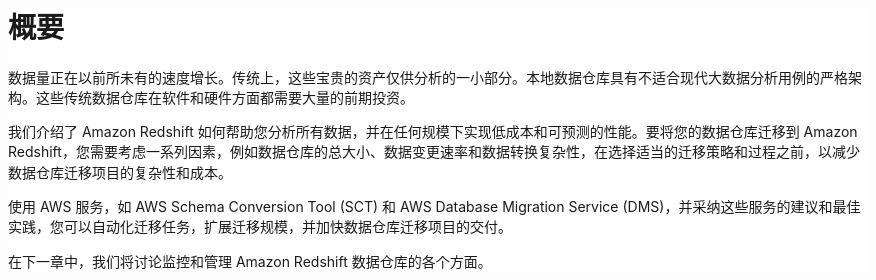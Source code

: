 # 概要

数据量正在以前所未有的速度增长。传统上，这些宝贵的资产仅供分析的一小部分。本地数据仓库具有不适合现代大数据分析用例的严格架构。这些传统数据仓库在软件和硬件方面都需要大量的前期投资。

我们介绍了 Amazon Redshift 如何帮助您分析所有数据，并在任何规模下实现低成本和可预测的性能。要将您的数据仓库迁移到 Amazon Redshift，您需要考虑一系列因素，例如数据仓库的总大小、数据变更速率和数据转换复杂性，在选择适当的迁移策略和过程之前，以减少数据仓库迁移项目的复杂性和成本。

使用 AWS 服务，如 AWS Schema Conversion Tool (SCT) 和 AWS Database Migration Service (DMS)，并采纳这些服务的建议和最佳实践，您可以自动化迁移任务，扩展迁移规模，并加快数据仓库迁移项目的交付。

在下一章中，我们将讨论监控和管理 Amazon Redshift 数据仓库的各个方面。
